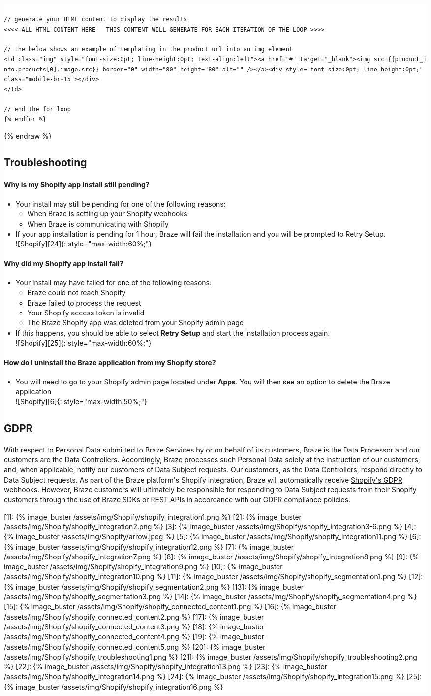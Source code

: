 ```
 
// generate your HTML content to display the results
<<<< ALL HTML CONTENT HERE - THIS CONTENT WILL GENERATE FOR EACH ITERATION OF THE LOOP >>>>
 
// the below shows an example of templating in the product url into an img element
<td class="img" style="font-size:0pt; line-height:0pt; text-align:left"><a href="#" target="_blank"><img src={{product_info.products[0].image.src}} border="0" width="80" height="80" alt="" /></a><div style="font-size:0pt; line-height:0pt;" class="mobile-br-15"></div>
</td>
 
// end the for loop
{% endfor %}
```
{% endraw %}

## Troubleshooting

#### Why is my Shopify app install still pending? 
- Your install may still be pending for one of the following reasons: 
	- When Braze is setting up your Shopify webhooks
	- When Braze is communicating with Shopify
- If your app installation is pending for 1 hour, Braze will fail the installation and you will be prompted to Retry Setup.<br>
![Shopify][24]{: style="max-width:60%;"}

#### Why did my Shopify app install fail?
- Your install may have failed for one of the following reasons: 
	- Braze could not reach Shopify
	- Braze failed to process the request 
	- Your Shopify access token is invalid 
	- The Braze Shopify app was deleted from your Shopify admin page
- If this happens, you should be able to select __Retry Setup__ and start the installation process again.<br>
![Shopify][25]{: style="max-width:60%;"}

#### How do I uninstall the Braze application from my Shopify store? 
- You will need to go to your Shopify admin page located under __Apps__. You will then see an option to delete the Braze application<br>
![Shopify][6]{: style="max-width:50%;"}

## GDPR

With respect to Personal Data submitted to Braze Services by or on behalf of its customers, Braze is the Data Processor and our customers are the Data Controllers. Accordingly, Braze processes such Personal Data solely at the instruction of our customers, and, when applicable, notify our customers of Data Subject requests. Our customers, as the Data Controllers, respond directly to Data Subject requests. As part of the Braze platform's Shopify integration, Braze will automatically receive [Shopify's GDPR webhooks](https://shopify.dev/tutorials/add-gdpr-webhooks-to-your-app). However, Braze customers will ultimately be responsible for responding to Data Subject requests from their Shopify customers through the use of [Braze SDKs]({{site.baseurl}}/developer_guide/home/) or [REST APIs]({{site.baseurl}}/api/endpoints/user_data/#user-track-endpoint) in accordance with our [GDPR compliance]({{site.baseurl}}/help/gdpr_compliance/) policies.


[1]: {% image_buster /assets/img/Shopify/shopify_integration1.png %} 
[2]: {% image_buster /assets/img/Shopify/shopify_integration2.png %} 
[3]: {% image_buster /assets/img/Shopify/shopify_integration3-6.png %}
[4]: {% image_buster /assets/img/Shopify/arrow.jpeg %}
[5]: {% image_buster /assets/img/Shopify/shopify_integration11.png %} 
[6]: {% image_buster /assets/img/Shopify/shopify_integration12.png %} 
[7]: {% image_buster /assets/img/Shopify/shopify_integration7.png %} 
[8]: {% image_buster /assets/img/Shopify/shopify_integration8.png %} 
[9]: {% image_buster /assets/img/Shopify/shopify_integration9.png %} 
[10]: {% image_buster /assets/img/Shopify/shopify_integration10.png %} 
[11]: {% image_buster /assets/img/Shopify/shopify_segmentation1.png %} 
[12]: {% image_buster /assets/img/Shopify/shopify_segmentation2.png %} 
[13]: {% image_buster /assets/img/Shopify/shopify_segmentation3.png %} 
[14]: {% image_buster /assets/img/Shopify/shopify_segmentation4.png %} 
[15]: {% image_buster /assets/img/Shopify/shopify_connected_content1.png %} 
[16]: {% image_buster /assets/img/Shopify/shopify_connected_content2.png %} 
[17]: {% image_buster /assets/img/Shopify/shopify_connected_content3.png %} 
[18]: {% image_buster /assets/img/Shopify/shopify_connected_content4.png %} 
[19]: {% image_buster /assets/img/Shopify/shopify_connected_content5.png %} 
[20]: {% image_buster /assets/img/Shopify/shopify_troubleshooting1.png %} 
[21]: {% image_buster /assets/img/Shopify/shopify_troubleshooting2.png %} 
[22]: {% image_buster /assets/img/Shopify/shopify_integration13.png %} 
[23]: {% image_buster /assets/img/Shopify/shopify_integration14.png %} 
[24]: {% image_buster /assets/img/Shopify/shopify_integration15.png %} 
[25]: {% image_buster /assets/img/Shopify/shopify_integration16.png %} 